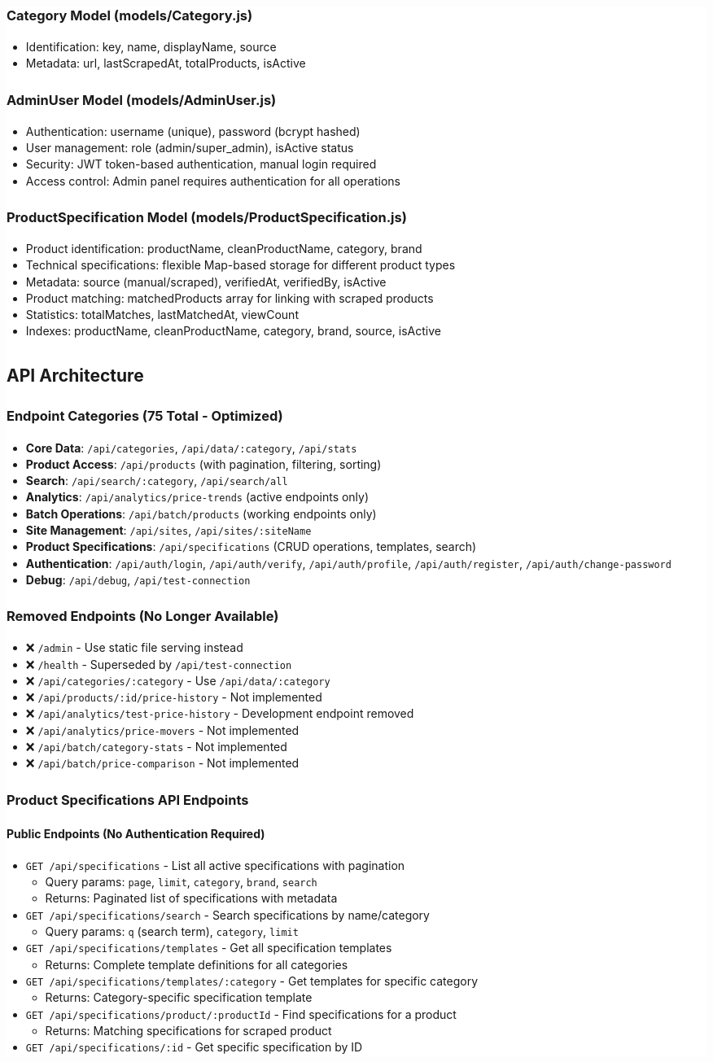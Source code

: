 ### Category Model (models/Category.js) 
- Identification: key, name, displayName, source
- Metadata: url, lastScrapedAt, totalProducts, isActive

### AdminUser Model (models/AdminUser.js)
- Authentication: username (unique), password (bcrypt hashed)
- User management: role (admin/super_admin), isActive status
- Security: JWT token-based authentication, manual login required
- Access control: Admin panel requires authentication for all operations

### ProductSpecification Model (models/ProductSpecification.js)
- Product identification: productName, cleanProductName, category, brand
- Technical specifications: flexible Map-based storage for different product types
- Metadata: source (manual/scraped), verifiedAt, verifiedBy, isActive
- Product matching: matchedProducts array for linking with scraped products
- Statistics: totalMatches, lastMatchedAt, viewCount
- Indexes: productName, cleanProductName, category, brand, source, isActive

## API Architecture

### Endpoint Categories (75 Total - Optimized)
- **Core Data**: `/api/categories`, `/api/data/:category`, `/api/stats`
- **Product Access**: `/api/products` (with pagination, filtering, sorting)
- **Search**: `/api/search/:category`, `/api/search/all`
- **Analytics**: `/api/analytics/price-trends` (active endpoints only)
- **Batch Operations**: `/api/batch/products` (working endpoints only)
- **Site Management**: `/api/sites`, `/api/sites/:siteName`
- **Product Specifications**: `/api/specifications` (CRUD operations, templates, search)
- **Authentication**: `/api/auth/login`, `/api/auth/verify`, `/api/auth/profile`, `/api/auth/register`, `/api/auth/change-password`
- **Debug**: `/api/debug`, `/api/test-connection`

### Removed Endpoints (No Longer Available)
- ❌ `/admin` - Use static file serving instead
- ❌ `/health` - Superseded by `/api/test-connection`
- ❌ `/api/categories/:category` - Use `/api/data/:category`
- ❌ `/api/products/:id/price-history` - Not implemented
- ❌ `/api/analytics/test-price-history` - Development endpoint removed
- ❌ `/api/analytics/price-movers` - Not implemented
- ❌ `/api/batch/category-stats` - Not implemented
- ❌ `/api/batch/price-comparison` - Not implemented

### Product Specifications API Endpoints

#### Public Endpoints (No Authentication Required)
- `GET /api/specifications` - List all active specifications with pagination
  - Query params: `page`, `limit`, `category`, `brand`, `search`
  - Returns: Paginated list of specifications with metadata
- `GET /api/specifications/search` - Search specifications by name/category
  - Query params: `q` (search term), `category`, `limit`
- `GET /api/specifications/templates` - Get all specification templates
  - Returns: Complete template definitions for all categories
- `GET /api/specifications/templates/:category` - Get templates for specific category
  - Returns: Category-specific specification template
- `GET /api/specifications/product/:productId` - Find specifications for a product
  - Returns: Matching specifications for scraped product
- `GET /api/specifications/:id` - Get specific specification by ID
